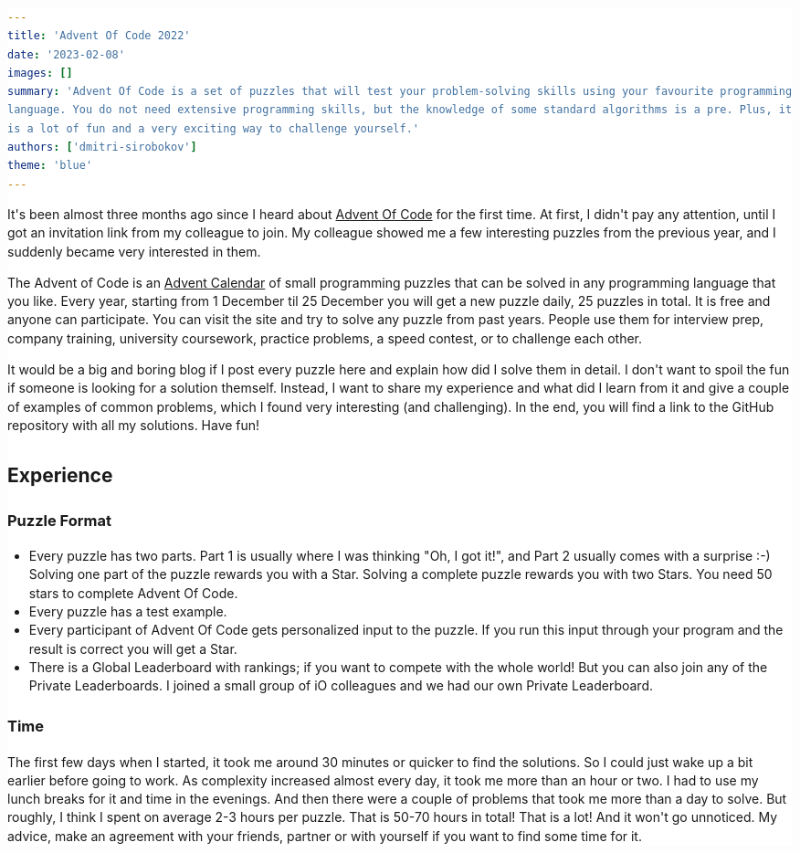 ```yaml
---
title: 'Advent Of Code 2022'
date: '2023-02-08'
images: []
summary: 'Advent Of Code is a set of puzzles that will test your problem-solving skills using your favourite programming language. You do not need extensive programming skills, but the knowledge of some standard algorithms is a pre. Plus, it is a lot of fun and a very exciting way to challenge yourself.'
authors: ['dmitri-sirobokov']
theme: 'blue'
---
```


It's been almost three months ago since I heard about [Advent Of Code](https://adventofcode.com/) for the first time. At first, I didn't pay any attention, until I got an invitation link from my colleague to join. My colleague showed me a few interesting puzzles from the previous year, and I suddenly became very interested in them.

The Advent of Code is an [Advent Calendar](https://en.wikipedia.org/wiki/Advent_calendar) of small programming puzzles that can be solved in any programming language that you like. Every year, starting from 1 December til 25 December you will get a new puzzle daily, 25 puzzles in total. It is free and anyone can participate. You can visit the site and try to solve any puzzle from past years. People use them for interview prep, company training, university coursework, practice problems, a speed contest, or to challenge each other.

It would be a big and boring blog if I post every puzzle here and explain how did I solve them in detail. I don't want to spoil the fun if someone is looking for a solution themself. Instead, I want to share my experience and what did I learn from it and give a couple of examples of common problems, which I found very interesting (and challenging). In the end, you will find a link to the GitHub repository with all my solutions. Have fun!

## Experience

### Puzzle Format

- Every puzzle has two parts. Part 1 is usually where I was thinking "Oh, I got it!", and Part 2 usually comes with a surprise :-) Solving one part of the puzzle rewards you with a Star. Solving a complete puzzle rewards you with two Stars. You need 50 stars to complete Advent Of Code.
- Every puzzle has a test example.
- Every participant of Advent Of Code gets personalized input to the puzzle. If you run this input through your program and the result is correct you will get a Star.
- There is a Global Leaderboard with rankings; if you want to compete with the whole world! But you can also join any of the Private Leaderboards. I joined a small group of iO colleagues and we had our own Private Leaderboard.

### Time

The first few days when I started, it took me around 30 minutes or quicker to find the solutions. So I could just wake up a bit earlier before going to work. As complexity increased almost every day, it took me more than an hour or two. I had to use my lunch breaks for it and time in the evenings. And then there were a couple of problems that took me more than a day to solve. But roughly, I think I spent on average 2-3 hours per puzzle. That is 50-70 hours in total! That is a lot! And it won't go unnoticed. My advice, make an agreement with your friends, partner or with yourself if you want to find some time for it.
